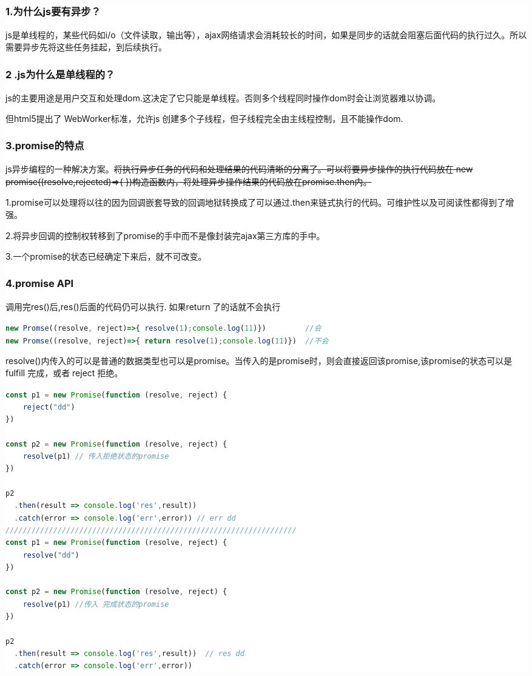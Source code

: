 

### 1.为什么js要有异步？

js是单线程的，某些代码如i/o（文件读取，输出等），ajax网络请求会消耗较长的时间，如果是同步的话就会阻塞后面代码的执行过久。所以需要异步先将这些任务挂起，到后续执行。



### 2 .js为什么是单线程的？

js的主要用途是用户交互和处理dom.这决定了它只能是单线程。否则多个线程同时操作dom时会让浏览器难以协调。

但html5提出了 WebWorker标准，允许js 创建多个子线程，但子线程完全由主线程控制，且不能操作dom.



### 3.promise的特点

js异步编程的一种解决方案。~~将执行异步任务的代码和处理结果的代码清晰的分离了。可以将要异步操作的执行代码放在 new promise((resolve,rejected)=>{ })构造函数内，将处理异步操作结果的代码放在promise.then内。~~

1.promise可以处理将以往的因为回调嵌套导致的回调地狱转换成了可以通过.then来链式执行的代码。可维护性以及可阅读性都得到了增强。

2.将异步回调的控制权转移到了promise的手中而不是像封装完ajax第三方库的手中。

3.一个promise的状态已经确定下来后，就不可改变。





### 4.promise API

调用完res()后,res()后面的代码仍可以执行. 如果return 了的话就不会执行

```javascript
new Promse((resolve, reject)=>{ resolve(1);console.log(11)})         //会
new Promse((resolve, reject)=>{ return resolve(1);console.log(11)})  //不会
```

resolve()内传入的可以是普通的数据类型也可以是promise。当传入的是promise时，则会直接返回该promise,该promise的状态可以是fulfill 完成，或者 reject 拒绝。

```javascript
const p1 = new Promise(function (resolve, reject) {
    reject("dd")
})

const p2 = new Promise(function (resolve, reject) {
    resolve(p1) // 传入拒绝状态的promise
})

p2
  .then(result => console.log('res',result))
  .catch(error => console.log('err',error)) // err dd
///////////////////////////////////////////////////////////////////
const p1 = new Promise(function (resolve, reject) {
    resolve("dd")
})

const p2 = new Promise(function (resolve, reject) {
    resolve(p1) //传入 完成状态的promise
})

p2
  .then(result => console.log('res',result))  // res dd
  .catch(error => console.log('err',error))
```
